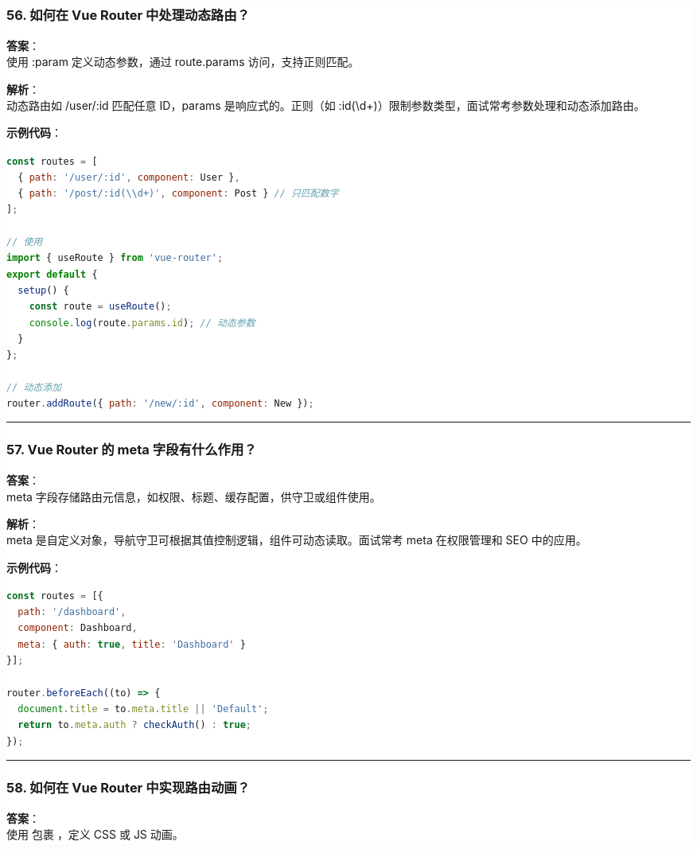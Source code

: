 
### 56. 如何在 Vue Router 中处理动态路由？
**答案**：  
使用 :param 定义动态参数，通过 route.params 访问，支持正则匹配。

**解析**：  
动态路由如 /user/:id 匹配任意 ID，params 是响应式的。正则（如 :id(\\d+)）限制参数类型，面试常考参数处理和动态添加路由。

**示例代码**：
```javascript
const routes = [
  { path: '/user/:id', component: User },
  { path: '/post/:id(\\d+)', component: Post } // 只匹配数字
];

// 使用
import { useRoute } from 'vue-router';
export default {
  setup() {
    const route = useRoute();
    console.log(route.params.id); // 动态参数
  }
};

// 动态添加
router.addRoute({ path: '/new/:id', component: New });
```

---

### 57. Vue Router 的 meta 字段有什么作用？
**答案**：  
meta 字段存储路由元信息，如权限、标题、缓存配置，供守卫或组件使用。

**解析**：  
meta 是自定义对象，导航守卫可根据其值控制逻辑，组件可动态读取。面试常考 meta 在权限管理和 SEO 中的应用。

**示例代码**：
```javascript
const routes = [{
  path: '/dashboard',
  component: Dashboard,
  meta: { auth: true, title: 'Dashboard' }
}];

router.beforeEach((to) => {
  document.title = to.meta.title || 'Default';
  return to.meta.auth ? checkAuth() : true;
});
```

---

### 58. 如何在 Vue Router 中实现路由动画？
**答案**：  
使用 <transition> 包裹 <router-view>，定义 CSS 或 JS 动画。
